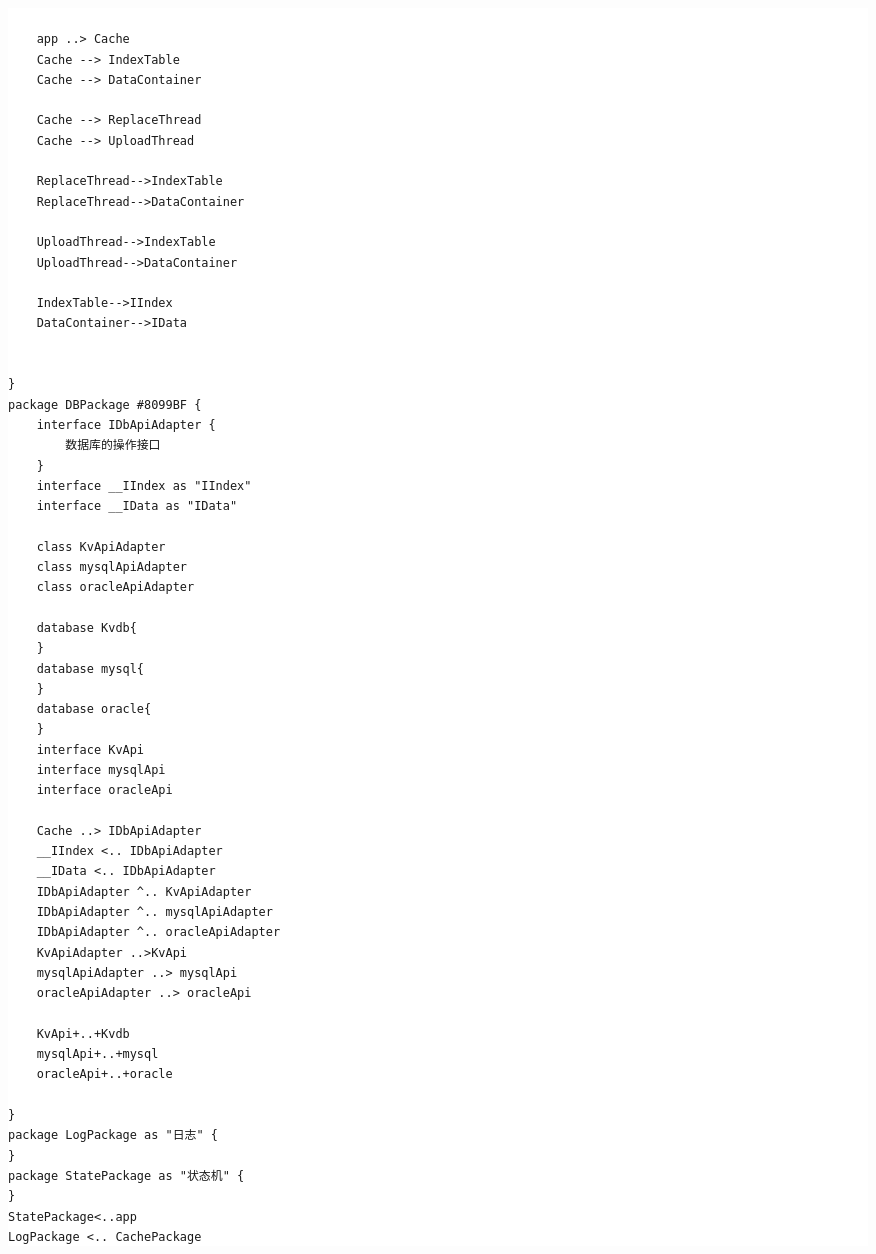 ```plantuml
    
    app ..> Cache
    Cache --> IndexTable
    Cache --> DataContainer
    
    Cache --> ReplaceThread
    Cache --> UploadThread
    
    ReplaceThread-->IndexTable
    ReplaceThread-->DataContainer
    
    UploadThread-->IndexTable
    UploadThread-->DataContainer
    
    IndexTable-->IIndex
    DataContainer-->IData
    

}
package DBPackage #8099BF {
    interface IDbApiAdapter {
        数据库的操作接口
    }
    interface __IIndex as "IIndex"
    interface __IData as "IData"
    
    class KvApiAdapter
    class mysqlApiAdapter
    class oracleApiAdapter
    
    database Kvdb{
    }
    database mysql{
    }
    database oracle{
    }
    interface KvApi
    interface mysqlApi
    interface oracleApi
    
    Cache ..> IDbApiAdapter
    __IIndex <.. IDbApiAdapter
    __IData <.. IDbApiAdapter
    IDbApiAdapter ^.. KvApiAdapter
    IDbApiAdapter ^.. mysqlApiAdapter
    IDbApiAdapter ^.. oracleApiAdapter
    KvApiAdapter ..>KvApi
    mysqlApiAdapter ..> mysqlApi
    oracleApiAdapter ..> oracleApi 
    
    KvApi+..+Kvdb
    mysqlApi+..+mysql
    oracleApi+..+oracle

}
package LogPackage as "日志" {
}
package StatePackage as "状态机" {
}
StatePackage<..app
LogPackage <.. CachePackage
```
